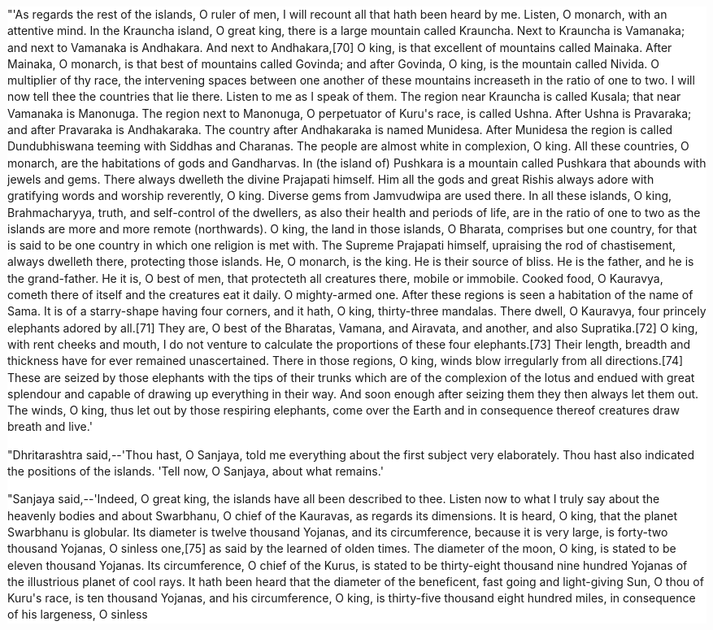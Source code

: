 "'As regards the rest of the islands, O ruler of men, I will recount all
that hath been heard by me. Listen, O monarch, with an attentive mind. In
the Krauncha island, O great king, there is a large mountain called
Krauncha. Next to Krauncha is Vamanaka; and next to Vamanaka is
Andhakara. And next to Andhakara,[70] O king, is that excellent of
mountains called Mainaka. After Mainaka, O monarch, is that best of
mountains called Govinda; and after Govinda, O king, is the mountain
called Nivida. O multiplier of thy race, the intervening spaces between
one another of these mountains increaseth in the ratio of one to two. I
will now tell thee the countries that lie there. Listen to me as I speak
of them. The region near Krauncha is called Kusala; that near Vamanaka is
Manonuga. The region next to Manonuga, O perpetuator of Kuru's race, is
called Ushna. After Ushna is Pravaraka; and after Pravaraka is
Andhakaraka. The country after Andhakaraka is named Munidesa. After
Munidesa the region is called Dundubhiswana teeming with Siddhas and
Charanas. The people are almost white in complexion, O king. All these
countries, O monarch, are the habitations of gods and Gandharvas. In (the
island of) Pushkara is a mountain called Pushkara that abounds with
jewels and gems. There always dwelleth the divine Prajapati himself. Him
all the gods and great Rishis always adore with gratifying words and
worship reverently, O king. Diverse gems from Jamvudwipa are used there.
In all these islands, O king, Brahmacharyya, truth, and self-control of
the dwellers, as also their health and periods of life, are in the ratio
of one to two as the islands are more and more remote (northwards). O
king, the land in those islands, O Bharata, comprises but one country,
for that is said to be one country in which one religion is met with. The
Supreme Prajapati himself, upraising the rod of chastisement, always
dwelleth there, protecting those islands. He, O monarch, is the king. He
is their source of bliss. He is the father, and he is the grand-father.
He it is, O best of men, that protecteth all creatures there, mobile or
immobile. Cooked food, O Kauravya, cometh there of itself and the
creatures eat it daily. O mighty-armed one. After these regions is seen a
habitation of the name of Sama. It is of a starry-shape having four
corners, and it hath, O king, thirty-three mandalas. There dwell, O
Kauravya, four princely elephants adored by all.[71] They are, O best of
the Bharatas, Vamana, and Airavata, and another, and also Supratika.[72]
O king, with rent cheeks and mouth, I do not venture to calculate the
proportions of these four elephants.[73] Their length, breadth and
thickness have for ever remained unascertained. There in those regions, O
king, winds blow irregularly from all directions.[74] These are seized by
those elephants with the tips of their trunks which are of the complexion
of the lotus and endued with great splendour and capable of drawing up
everything in their way. And soon enough after seizing them they then
always let them out. The winds, O king, thus let out by those respiring
elephants, come over the Earth and in consequence thereof creatures draw
breath and live.'

"Dhritarashtra said,--'Thou hast, O Sanjaya, told me everything about the
first subject very elaborately. Thou hast also indicated the positions of
the islands. 'Tell now, O Sanjaya, about what remains.'

"Sanjaya said,--'Indeed, O great king, the islands have all been
described to thee. Listen now to what I truly say about the heavenly
bodies and about Swarbhanu, O chief of the Kauravas, as regards its
dimensions. It is heard, O king, that the planet Swarbhanu is globular.
Its diameter is twelve thousand Yojanas, and its circumference, because
it is very large, is forty-two thousand Yojanas, O sinless one,[75] as
said by the learned of olden times. The diameter of the moon, O king, is
stated to be eleven thousand Yojanas. Its circumference, O chief of the
Kurus, is stated to be thirty-eight thousand nine hundred Yojanas of the
illustrious planet of cool rays. It hath been heard that the diameter of
the beneficent, fast going and light-giving Sun, O thou of Kuru's race,
is ten thousand Yojanas, and his circumference, O king, is thirty-five
thousand eight hundred miles, in consequence of his largeness, O sinless
